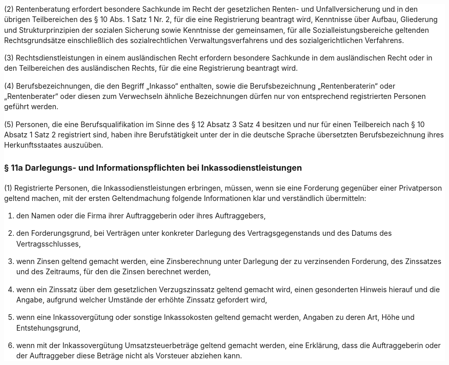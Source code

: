 (2) Rentenberatung erfordert besondere Sachkunde im Recht der
gesetzlichen Renten- und Unfallversicherung und in den übrigen
Teilbereichen des § 10 Abs. 1 Satz 1 Nr. 2, für die eine Registrierung
beantragt wird, Kenntnisse über Aufbau, Gliederung und
Strukturprinzipien der sozialen Sicherung sowie Kenntnisse der
gemeinsamen, für alle Sozialleistungsbereiche geltenden
Rechtsgrundsätze einschließlich des sozialrechtlichen
Verwaltungsverfahrens und des sozialgerichtlichen Verfahrens.

(3) Rechtsdienstleistungen in einem ausländischen Recht erfordern
besondere Sachkunde in dem ausländischen Recht oder in den
Teilbereichen des ausländischen Rechts, für die eine Registrierung
beantragt wird.

(4) Berufsbezeichnungen, die den Begriff „Inkasso“ enthalten, sowie
die Berufsbezeichnung „Rentenberaterin“ oder „Rentenberater“ oder
diesen zum Verwechseln ähnliche Bezeichnungen dürfen nur von
entsprechend registrierten Personen geführt werden.

(5) Personen, die eine Berufsqualifikation im Sinne des § 12 Absatz 3
Satz 4 besitzen und nur für einen Teilbereich nach § 10 Absatz 1 Satz
2 registriert sind, haben ihre Berufstätigkeit unter der in die
deutsche Sprache übersetzten Berufsbezeichnung ihres Herkunftsstaates
auszuüben.


### § 11a Darlegungs- und Informationspflichten bei Inkassodienstleistungen

(1) Registrierte Personen, die Inkassodienstleistungen erbringen,
müssen, wenn sie eine Forderung gegenüber einer Privatperson geltend
machen, mit der ersten Geltendmachung folgende Informationen klar und
verständlich übermitteln:

1.  den Namen oder die Firma ihrer Auftraggeberin oder ihres
    Auftraggebers,


2.  den Forderungsgrund, bei Verträgen unter konkreter Darlegung des
    Vertragsgegenstands und des Datums des Vertragsschlusses,


3.  wenn Zinsen geltend gemacht werden, eine Zinsberechnung unter
    Darlegung der zu verzinsenden Forderung, des Zinssatzes und des
    Zeitraums, für den die Zinsen berechnet werden,


4.  wenn ein Zinssatz über dem gesetzlichen Verzugszinssatz geltend
    gemacht wird, einen gesonderten Hinweis hierauf und die Angabe,
    aufgrund welcher Umstände der erhöhte Zinssatz gefordert wird,


5.  wenn eine Inkassovergütung oder sonstige Inkassokosten geltend gemacht
    werden, Angaben zu deren Art, Höhe und Entstehungsgrund,


6.  wenn mit der Inkassovergütung Umsatzsteuerbeträge geltend gemacht
    werden, eine Erklärung, dass die Auftraggeberin oder der Auftraggeber
    diese Beträge nicht als Vorsteuer abziehen kann.
